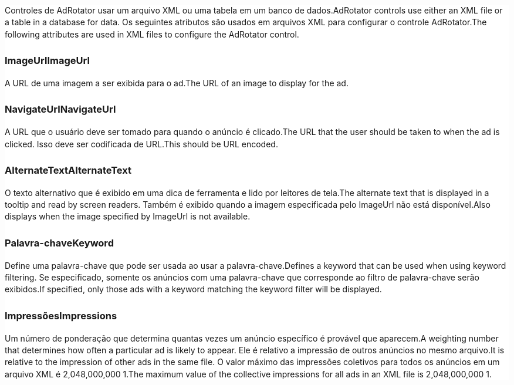 <span data-ttu-id="4af8c-130">Controles de AdRotator usar um arquivo XML ou uma tabela em um banco de dados.</span><span class="sxs-lookup"><span data-stu-id="4af8c-130">AdRotator controls use either an XML file or a table in a database for data.</span></span> <span data-ttu-id="4af8c-131">Os seguintes atributos são usados em arquivos XML para configurar o controle AdRotator.</span><span class="sxs-lookup"><span data-stu-id="4af8c-131">The following attributes are used in XML files to configure the AdRotator control.</span></span>

### <a name="imageurl"></a><span data-ttu-id="4af8c-132">ImageUrl</span><span class="sxs-lookup"><span data-stu-id="4af8c-132">ImageUrl</span></span>
<span data-ttu-id="4af8c-133">A URL de uma imagem a ser exibida para o ad.</span><span class="sxs-lookup"><span data-stu-id="4af8c-133">The URL of an image to display for the ad.</span></span>

### <a name="navigateurl"></a><span data-ttu-id="4af8c-134">NavigateUrl</span><span class="sxs-lookup"><span data-stu-id="4af8c-134">NavigateUrl</span></span>
<span data-ttu-id="4af8c-135">A URL que o usuário deve ser tomado para quando o anúncio é clicado.</span><span class="sxs-lookup"><span data-stu-id="4af8c-135">The URL that the user should be taken to when the ad is clicked.</span></span> <span data-ttu-id="4af8c-136">Isso deve ser codificada de URL.</span><span class="sxs-lookup"><span data-stu-id="4af8c-136">This should be URL encoded.</span></span>

### <a name="alternatetext"></a><span data-ttu-id="4af8c-137">AlternateText</span><span class="sxs-lookup"><span data-stu-id="4af8c-137">AlternateText</span></span>
<span data-ttu-id="4af8c-138">O texto alternativo que é exibido em uma dica de ferramenta e lido por leitores de tela.</span><span class="sxs-lookup"><span data-stu-id="4af8c-138">The alternate text that is displayed in a tooltip and read by screen readers.</span></span> <span data-ttu-id="4af8c-139">Também é exibido quando a imagem especificada pelo ImageUrl não está disponível.</span><span class="sxs-lookup"><span data-stu-id="4af8c-139">Also displays when the image specified by ImageUrl is not available.</span></span>

### <a name="keyword"></a><span data-ttu-id="4af8c-140">Palavra-chave</span><span class="sxs-lookup"><span data-stu-id="4af8c-140">Keyword</span></span>
<span data-ttu-id="4af8c-141">Define uma palavra-chave que pode ser usada ao usar a palavra-chave.</span><span class="sxs-lookup"><span data-stu-id="4af8c-141">Defines a keyword that can be used when using keyword filtering.</span></span> <span data-ttu-id="4af8c-142">Se especificado, somente os anúncios com uma palavra-chave que corresponde ao filtro de palavra-chave serão exibidos.</span><span class="sxs-lookup"><span data-stu-id="4af8c-142">If specified, only those ads with a keyword matching the keyword filter will be displayed.</span></span>

### <a name="impressions"></a><span data-ttu-id="4af8c-143">Impressões</span><span class="sxs-lookup"><span data-stu-id="4af8c-143">Impressions</span></span>
<span data-ttu-id="4af8c-144">Um número de ponderação que determina quantas vezes um anúncio específico é provável que aparecem.</span><span class="sxs-lookup"><span data-stu-id="4af8c-144">A weighting number that determines how often a particular ad is likely to appear.</span></span> <span data-ttu-id="4af8c-145">Ele é relativo a impressão de outros anúncios no mesmo arquivo.</span><span class="sxs-lookup"><span data-stu-id="4af8c-145">It is relative to the impression of other ads in the same file.</span></span> <span data-ttu-id="4af8c-146">O valor máximo das impressões coletivos para todos os anúncios em um arquivo XML é 2,048,000,000 1.</span><span class="sxs-lookup"><span data-stu-id="4af8c-146">The maximum value of the collective impressions for all ads in an XML file is 2,048,000,000 1.</span></span>
